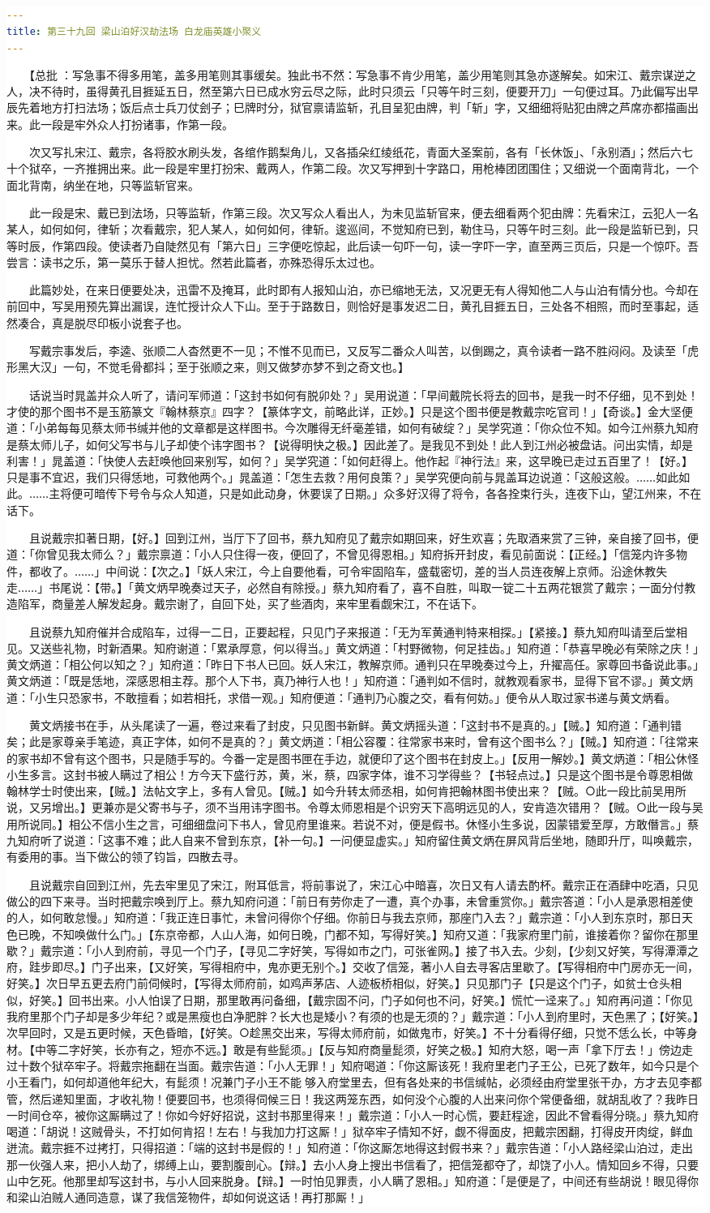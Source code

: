 ```yaml
---
title: 第三十九回 梁山泊好汉劫法场 白龙庙英雄小聚义
---
```


　　【总批 ：写急事不得多用笔，盖多用笔则其事缓矣。独此书不然：写急事不肯少用笔，盖少用笔则其急亦遂解矣。如宋江、戴宗谋逆之人，决不待时，虽得黄孔目捱延五日，然至第六日已成水穷云尽之际，此时只须云「只等午时三刻，便要开刀」一句便过耳。乃此偏写出早辰先着地方打扫法场；饭后点士兵刀仗刽子；巳牌时分，狱官禀请监斩，孔目呈犯由牌，判「斩」字，又细细将贴犯由牌之芦席亦都描画出来。此一段是牢外众人打扮诸事，作第一段。


　　次又写扎宋江、戴宗，各将胶水刷头发，各绾作鹅梨角儿，又各插朵红绫纸花，青面大圣案前，各有「长休饭」、「永别酒」；然后六七十个狱卒，一齐推拥出来。此一段是牢里打扮宋、戴两人，作第二段。次又写押到十字路口，用枪棒团团围住；又细说一个面南背北，一个面北背南，纳坐在地，只等监斩官来。


　　此一段是宋、戴已到法场，只等监斩，作第三段。次又写众人看出人，为未见监斩官来，便去细看两个犯由牌：先看宋江，云犯人一名某人，如何如何，律斩；次看戴宗，犯人某人，如何如何，律斩。逡巡间，不觉知府已到，勒住马，只等午时三刻。此一段是监斩已到，只等时辰，作第四段。使读者乃自陡然见有「第六日」三字便吃惊起，此后读一句吓一句，读一字吓一字，直至两三页后，只是一个惊吓。吾尝言：读书之乐，第一莫乐于替人担忧。然若此篇者，亦殊恐得乐太过也。


　　此篇妙处，在来日便要处决，迅雷不及掩耳，此时即有人报知山泊，亦已缩地无法，又况更无有人得知他二人与山泊有情分也。今却在前回中，写吴用预先算出漏误，连忙授计众人下山。至于于路数日，则恰好是事发迟二日，黄孔目捱五日，三处各不相照，而时至事起，适然凑合，真是脱尽印板小说套子也。


　　写戴宗事发后，李逵、张顺二人杳然更不一见；不惟不见而已，又反写二番众人叫苦，以倒踢之，真令读者一路不胜闷闷。及读至「虎形黑大汉」一句，不觉毛骨都抖；至于张顺之来，则又做梦亦梦不到之奇文也。】


　　话说当时晁盖并众人听了，请问军师道：「这封书如何有脱卯处？」吴用说道：「早间戴院长将去的回书，是我一时不仔细，见不到处！才使的那个图书不是玉筋篆文『翰林蔡京』四字？【篆体字文，前略此详，正妙。】只是这个图书便是教戴宗吃官司！」【奇谈。】金大坚便道：「小弟每每见蔡太师书缄并他的文章都是这样图书。今次雕得无纤毫差错，如何有破绽？」吴学究道：「你众位不知。如今江州蔡九知府是蔡太师儿子，如何父写书与儿子却使个讳字图书？【说得明快之极。】因此差了。是我见不到处！此人到江州必被盘诘。问出实情，却是利害！」晁盖道：「快使人去赶唤他回来别写，如何？」吴学究道：「如何赶得上。他作起『神行法』来，这早晚已走过五百里了！【好。】只是事不宜迟，我们只得恁地，可救他两个。」晁盖道：「怎生去救？用何良策？」吴学究便向前与晁盖耳边说道：「这般这般。……如此如此。……主将便可暗传下号令与众人知道，只是如此动身，休要误了日期。」众多好汉得了将令，各各拴束行头，连夜下山，望江州来，不在话下。


　　且说戴宗扣著日期，【好。】回到江州，当厅下了回书，蔡九知府见了戴宗如期回来，好生欢喜；先取酒来赏了三钟，亲自接了回书，便道：「你曾见我太师么？」戴宗禀道：「小人只住得一夜，便回了，不曾见得恩相。」知府拆开封皮，看见前面说：【正经。】「信笼内许多物件，都收了。……」中间说：【次之。】「妖人宋江，今上自要他看，可令牢固陷车，盛载密切，差的当人员连夜解上京师。沿途休教失走……」书尾说：【带。】「黄文炳早晚奏过天子，必然自有除授。」蔡九知府看了，喜不自胜，叫取一锭二十五两花银赏了戴宗；一面分付教造陷军，商量差人解发起身。戴宗谢了，自回下处，买了些酒肉，来牢里看觑宋江，不在话下。


　　且说蔡九知府催并合成陷车，过得一二日，正要起程，只见门子来报道：「无为军黄通判特来相探。」【紧接。】蔡九知府叫请至后堂相见。又送些礼物，时新酒果。知府谢道：「累承厚意，何以得当。」黄文炳道：「村野微物，何足挂齿。」知府道：「恭喜早晚必有荣除之庆！」黄文炳道：「相公何以知之？」知府道：「昨日下书人已回。妖人宋江，教解京师。通判只在早晚奏过今上，升擢高任。家尊回书备说此事。」黄文炳道：「既是恁地，深感恩相主荐。那个人下书，真乃神行人也！」知府道：「通判如不信时，就教观看家书，显得下官不谬。」黄文炳道：「小生只恐家书，不敢擅看；如若相托，求借一观。」知府便道：「通判乃心腹之交，看有何妨。」便令从人取过家书递与黄文炳看。


　　黄文炳接书在手，从头尾读了一遍，卷过来看了封皮，只见图书新鲜。黄文炳摇头道：「这封书不是真的。」【贼。】知府道：「通判错矣；此是家尊亲手笔迹，真正字体，如何不是真的？」黄文炳道：「相公容覆：往常家书来时，曾有这个图书么？」【贼。】知府道：「往常来的家书却不曾有这个图书，只是随手写的。今番一定是图书匣在手边，就便印了这个图书在封皮上。」【反用一解妙。】黄文炳道：「相公休怪小生多言。这封书被人瞒过了相公！方今天下盛行苏，黄，米，蔡，四家字体，谁不习学得些？【书轻点过。】只是这个图书是令尊恩相做翰林学士时使出来，【贼。】法帖文字上，多有人曾见。【贼。】如今升转太师丞相，如何肯把翰林图书使出来？【贼。○此一段比前吴用所说，又另增出。】更兼亦是父寄书与子，须不当用讳字图书。令尊太师恩相是个识穷天下高明远见的人，安肯造次错用？【贼。○此一段与吴用所说同。】相公不信小生之言，可细细盘问下书人，曾见府里谁来。若说不对，便是假书。休怪小生多说，因蒙错爱至厚，方敢僭言。」蔡九知府听了说道：「这事不难；此人自来不曾到东京，【补一句。】一问便显虚实。」知府留住黄文炳在屏风背后坐地，随即升厅，叫唤戴宗，有委用的事。当下做公的领了钧旨，四散去寻。


　　且说戴宗自回到江州，先去牢里见了宋江，附耳低言，将前事说了，宋江心中暗喜，次日又有人请去酌杯。戴宗正在酒肆中吃酒，只见做公的四下来寻。当时把戴宗唤到厅上。蔡九知府问道：「前日有劳你走了一遭，真个办事，未曾重赏你。」戴宗答道：「小人是承恩相差使的人，如何敢怠慢。」知府道：「我正连日事忙，未曾问得你个仔细。你前日与我去京师，那座门入去？」戴宗道：「小人到东京时，那日天色已晚，不知唤做什么门。」【东京帝都，人山人海，如何日晚，门都不知，写得好笑。】知府又道：「我家府里门前，谁接着你？留你在那里歇？」戴宗道：「小人到府前，寻见一个门子，【寻见二字好笑，写得如市之门，可张雀网。】接了书入去。少刻，【少刻又好笑，写得潭潭之府，跬步即尽。】门子出来，【又好笑，写得相府中，鬼亦更无别个。】交收了信笼，著小人自去寻客店里歇了。【写得相府中门房亦无一间，好笑。】次日早五更去府门前伺候时，【写得太师府前，如鸡声茅店、人迹板桥相似，好笑。】只见那门子【只是这个门子，如贫士仓头相似，好笑。】回书出来。小人怕误了日期，那里敢再问备细，【戴宗固不问，门子如何也不问，好笑。】慌忙一迳来了。」知府再问道：「你见我府里那个门子却是多少年纪？或是黑瘦也白净肥胖？长大也是矮小？有须的也是无须的？」戴宗道：「小人到府里时，天色黑了；【好笑。】次早回时，又是五更时候，天色昏暗，【好笑。○趁黑交出来，写得太师府前，如做鬼市，好笑。】不十分看得仔细，只觉不恁么长，中等身材。【中等二字好笑，长亦有之，短亦不远。】敢是有些髭须。」【反与知府商量髭须，好笑之极。】知府大怒，喝一声「拿下厅去！」傍边走过十数个狱卒牢子。将戴宗拖翻在当面。戴宗告道：「小人无罪！」知府喝道：「你这厮该死！我府里老门子王公，已死了数年，如今只是个小王看门，如何却道他年纪大，有髭须！况兼门子小王不能 够入府堂里去，但有各处来的书信缄帖，必须经由府堂里张干办，方才去见李都管，然后递知里面，才收礼物！便要回书，也须得伺候三日！我这两笼东西，如何没个心腹的人出来问你个常便备细，就胡乱收了？我昨日一时间仓卒，被你这厮瞒过了！你如今好好招说，这封书那里得来！」戴宗道：「小人一时心慌，要赶程途，因此不曾看得分晓。」蔡九知府喝道：「胡说！这贼骨头，不打如何肯招！左右！与我加力打这厮！」狱卒牢子情知不好，觑不得面皮，把戴宗困翻，打得皮开肉绽，鲜血迸流。戴宗捱不过拷打，只得招道：「端的这封书是假的！」知府道：「你这厮怎地得这封假书来？」戴宗告道：「小人路经梁山泊过，走出那一伙强人来，把小人劫了，绑缚上山，要割腹剖心。【辩。】去小人身上搜出书信看了，把信笼都夺了，却饶了小人。情知回乡不得，只要山中乞死。他那里却写这封书，与小人回来脱身。【辩。】一时怕见罪责，小人瞒了恩相。」知府道：「是便是了，中间还有些胡说！眼见得你和梁山泊贼人通同造意，谋了我信笼物件，却如何说这话！再打那厮！」
